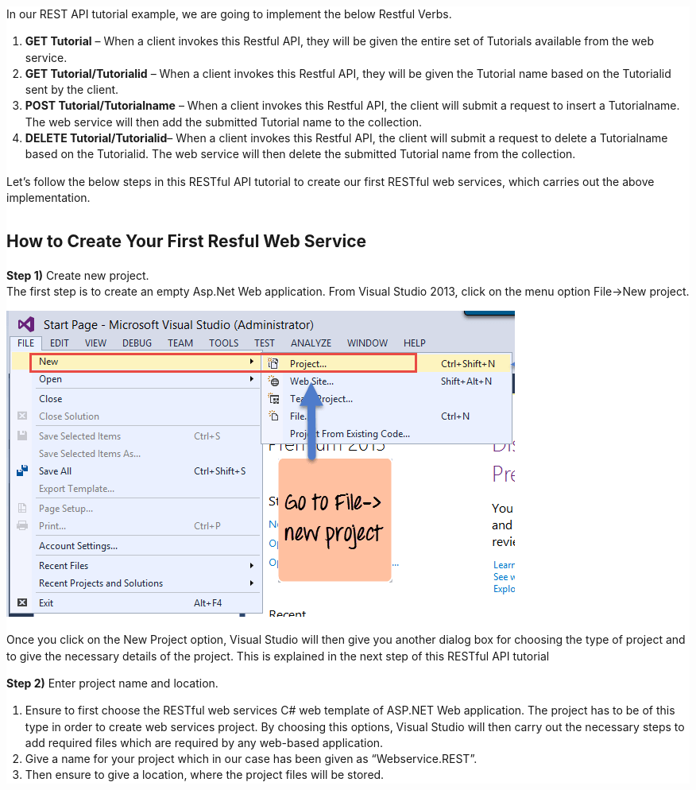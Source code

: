 In our REST API tutorial example, we are going to implement the below Restful Verbs.

1.  **GET Tutorial** – When a client invokes this Restful API, they will be given the entire set of Tutorials available from the web service.
2.  **GET Tutorial/Tutorialid** – When a client invokes this Restful API, they will be given the Tutorial name based on the Tutorialid sent by the client.
3.  **POST Tutorial/Tutorialname** – When a client invokes this Restful API, the client will submit a request to insert a Tutorialname. The web service will then add the submitted Tutorial name to the collection.
4.  **DELETE Tutorial/Tutorialid**– When a client invokes this Restful API, the client will submit a request to delete a Tutorialname based on the Tutorialid. The web service will then delete the submitted Tutorial name from the collection.

Let’s follow the below steps in this RESTful API tutorial to create our first RESTful web services, which carries out the above implementation.

How to Create Your First Resful Web Service
-------------------------------------------

**Step 1)** Create new project.  
The first step is to create an empty Asp.Net Web application. From Visual Studio 2013, click on the menu option File->New project.

![RESTful Web Services](./images/032316_0816_RESTfulWebS5.png "RESTful Web Services")

Once you click on the New Project option, Visual Studio will then give you another dialog box for choosing the type of project and to give the necessary details of the project. This is explained in the next step of this RESTful API tutorial

**Step 2)** Enter project name and location.

1.  Ensure to first choose the RESTful web services C# web template of ASP.NET Web application. The project has to be of this type in order to create web services project. By choosing this options, Visual Studio will then carry out the necessary steps to add required files which are required by any web-based application.
2.  Give a name for your project which in our case has been given as “Webservice.REST”.
3.  Then ensure to give a location, where the project files will be stored.
